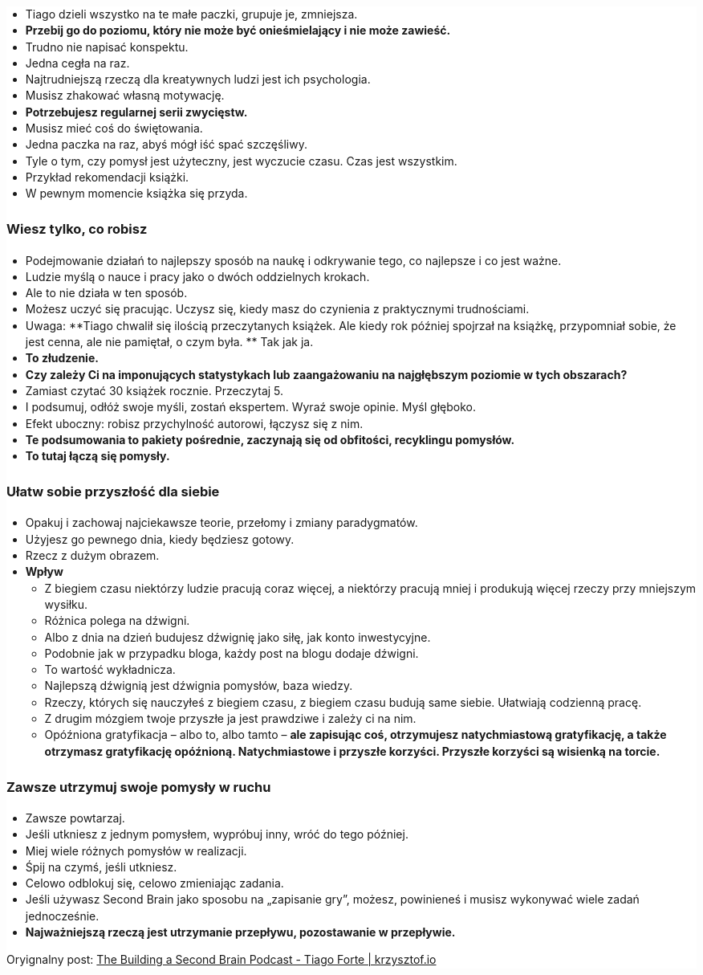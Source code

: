 - Tiago dzieli wszystko na te małe paczki, grupuje je, zmniejsza.
- **Przebij go do poziomu, który nie może być onieśmielający i nie może zawieść.**
- Trudno nie napisać konspektu.
- Jedna cegła na raz.
- Najtrudniejszą rzeczą dla kreatywnych ludzi jest ich psychologia.
- Musisz zhakować własną motywację.
- **Potrzebujesz regularnej serii zwycięstw.**
- Musisz mieć coś do świętowania.
- Jedna paczka na raz, abyś mógł iść spać szczęśliwy.
- Tyle o tym, czy pomysł jest użyteczny, jest wyczucie czasu. Czas jest wszystkim.
- Przykład rekomendacji książki.
- W pewnym momencie książka się przyda.
### Wiesz tylko, co robisz
- Podejmowanie działań to najlepszy sposób na naukę i odkrywanie tego, co najlepsze i co jest ważne.
- Ludzie myślą o nauce i pracy jako o dwóch oddzielnych krokach.
- Ale to nie działa w ten sposób.
- Możesz uczyć się pracując. Uczysz się, kiedy masz do czynienia z praktycznymi trudnościami.
- Uwaga: **Tiago chwalił się ilością przeczytanych książek. Ale kiedy rok później spojrzał na książkę, przypomniał sobie, że jest cenna, ale nie pamiętał, o czym była. ** Tak jak ja.
- **To złudzenie.**
- **Czy zależy Ci na imponujących statystykach lub zaangażowaniu na najgłębszym poziomie w tych obszarach?**
- Zamiast czytać 30 książek rocznie. Przeczytaj 5.
- I podsumuj, odłóż swoje myśli, zostań ekspertem. Wyraź swoje opinie. Myśl głęboko.
- Efekt uboczny: robisz przychylność autorowi, łączysz się z nim.
- **Te podsumowania to pakiety pośrednie, zaczynają się od obfitości, recyklingu pomysłów.**
- **To tutaj łączą się pomysły.**
### Ułatw sobie przyszłość dla siebie
- Opakuj i zachowaj najciekawsze teorie, przełomy i zmiany paradygmatów.
- Użyjesz go pewnego dnia, kiedy będziesz gotowy.
- Rzecz z dużym obrazem.
- **Wpływ**
	- Z biegiem czasu niektórzy ludzie pracują coraz więcej, a niektórzy pracują mniej i produkują więcej rzeczy przy mniejszym wysiłku.
	- Różnica polega na dźwigni.
	- Albo z dnia na dzień budujesz dźwignię jako siłę, jak konto inwestycyjne.
	- Podobnie jak w przypadku bloga, każdy post na blogu dodaje dźwigni.
	- To wartość wykładnicza.
	- Najlepszą dźwignią jest dźwignia pomysłów, baza wiedzy.
	- Rzeczy, których się nauczyłeś z biegiem czasu, z biegiem czasu budują same siebie. Ułatwiają codzienną pracę.
	- Z drugim mózgiem twoje przyszłe ja jest prawdziwe i zależy ci na nim.
	- Opóźniona gratyfikacja – albo to, albo tamto – **ale zapisując coś, otrzymujesz natychmiastową gratyfikację, a także otrzymasz gratyfikację opóźnioną. Natychmiastowe i przyszłe korzyści. Przyszłe korzyści są wisienką na torcie.**
### Zawsze utrzymuj swoje pomysły w ruchu
- Zawsze powtarzaj.
- Jeśli utkniesz z jednym pomysłem, wypróbuj inny, wróć do tego później.
- Miej wiele różnych pomysłów w realizacji.
- Śpij na czymś, jeśli utkniesz.
- Celowo odblokuj się, celowo zmieniając zadania.
- Jeśli używasz Second Brain jako sposobu na „zapisanie gry”, możesz, powinieneś i musisz wykonywać wiele zadań jednocześnie.
- **Najważniejszą rzeczą jest utrzymanie przepływu, pozostawanie w przepływie.**

Oryignalny post: [The Building a Second Brain Podcast - Tiago Forte | krzysztof.io](https://krzysztof.io/basb-podcast/)